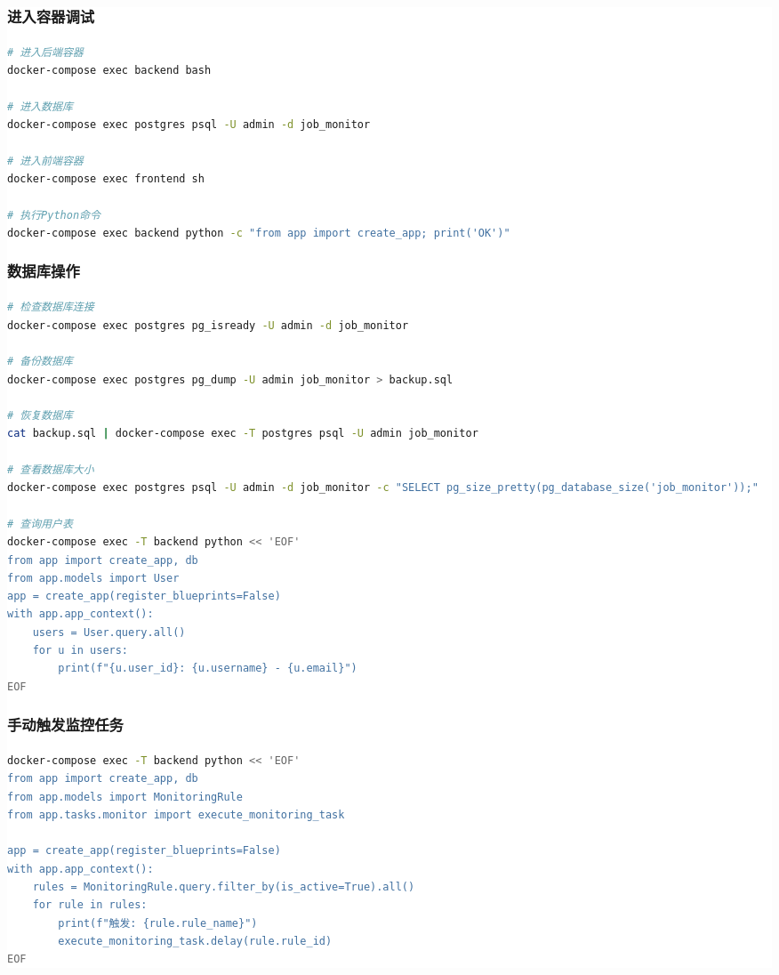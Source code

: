 ### 进入容器调试

```bash
# 进入后端容器
docker-compose exec backend bash

# 进入数据库
docker-compose exec postgres psql -U admin -d job_monitor

# 进入前端容器
docker-compose exec frontend sh

# 执行Python命令
docker-compose exec backend python -c "from app import create_app; print('OK')"
```

### 数据库操作

```bash
# 检查数据库连接
docker-compose exec postgres pg_isready -U admin -d job_monitor

# 备份数据库
docker-compose exec postgres pg_dump -U admin job_monitor > backup.sql

# 恢复数据库
cat backup.sql | docker-compose exec -T postgres psql -U admin job_monitor

# 查看数据库大小
docker-compose exec postgres psql -U admin -d job_monitor -c "SELECT pg_size_pretty(pg_database_size('job_monitor'));"

# 查询用户表
docker-compose exec -T backend python << 'EOF'
from app import create_app, db
from app.models import User
app = create_app(register_blueprints=False)
with app.app_context():
    users = User.query.all()
    for u in users:
        print(f"{u.user_id}: {u.username} - {u.email}")
EOF
```

### 手动触发监控任务

```bash
docker-compose exec -T backend python << 'EOF'
from app import create_app, db
from app.models import MonitoringRule
from app.tasks.monitor import execute_monitoring_task

app = create_app(register_blueprints=False)
with app.app_context():
    rules = MonitoringRule.query.filter_by(is_active=True).all()
    for rule in rules:
        print(f"触发: {rule.rule_name}")
        execute_monitoring_task.delay(rule.rule_id)
EOF
```
